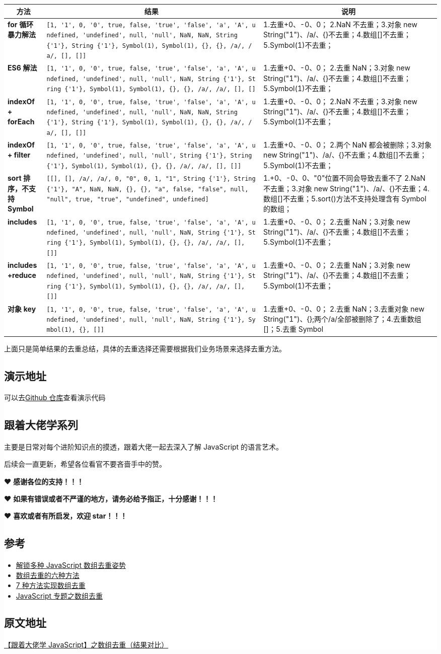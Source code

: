 | 方法                         | 结果                                                                                                                                                                                   | 说明                                                                                                                                                   |
| ---------------------------- | -------------------------------------------------------------------------------------------------------------------------------------------------------------------------------------- | ------------------------------------------------------------------------------------------------------------------------------------------------------ |
| **for 循环暴力解法**         | `[1, '1', 0, '0', true, false, 'true', 'false', 'a', 'A', undefined, 'undefined', null, 'null', NaN, NaN, String {'1'}, String {'1'}, Symbol(1), Symbol(1), {}, {}, /a/, /a/, [], []]` | 1.去重+0、-0、0； 2.NaN 不去重；3.对象 new String("1")、/a/、{}不去重；4.数组[]不去重；5.Symbol(1)不去重；                                             |
| **ES6 解法**                 | `[1, '1', 0, '0', true, false, 'true', 'false', 'a', 'A', undefined, 'undefined', null, 'null', NaN, String {'1'}, String {'1'}, Symbol(1), Symbol(1), {}, {}, /a/, /a/, [], []`       | 1.去重+0、-0、0； 2.去重 NaN；3.对象 new String("1")、/a/、{}不去重；4.数组[]不去重；5.Symbol(1)不去重；                                               |
| **indexOf + forEach**        | `[1, '1', 0, '0', true, false, 'true', 'false', 'a', 'A', undefined, 'undefined', null, 'null', NaN, NaN, String {'1'}, String {'1'}, Symbol(1), Symbol(1), {}, {}, /a/, /a/, [], []]` | 1.去重+0、-0、0； 2.NaN 不去重；3.对象 new String("1")、/a/、{}不去重；4.数组[]不去重；5.Symbol(1)不去重；                                             |
| **indexOf + filter**         | `[1, '1', 0, '0', true, false, 'true', 'false', 'a', 'A', undefined, 'undefined', null, 'null', String {'1'}, String {'1'}, Symbol(1), Symbol(1), {}, {}, /a/, /a/, [], []]`           | 1.去重+0、-0、0； 2.两个 NaN 都会被删除；3.对象 new String("1")、/a/、{}不去重；4.数组[]不去重；5.Symbol(1)不去重；                                    |
| **sort 排序，不支持 Symbol** | `[[], [], /a/, /a/, 0, "0", 0, 1, "1", String {'1'}, String {'1'}, "A", NaN, NaN, {}, {}, "a", false, "false", null, "null", true, "true", "undefined", undefined]`                    | 1.+0、-0、0、"0"位置不同会导致去重不了 2.NaN 不去重；3.对象 new String("1")、/a/、{}不去重；4.数组[]不去重；5.sort()方法不支持处理含有 Symbol 的数组； |
| **includes**                 | `[1, '1', 0, '0', true, false, 'true', 'false', 'a', 'A', undefined, 'undefined', null, 'null', NaN, String {'1'}, String {'1'}, Symbol(1), Symbol(1), {}, {}, /a/, /a/, [], []]`      | 1.去重+0、-0、0； 2.去重 NaN；3.对象 new String("1")、/a/、{}不去重；4.数组[]不去重；5.Symbol(1)不去重；                                               |
| **includes+reduce**          | `[1, '1', 0, '0', true, false, 'true', 'false', 'a', 'A', undefined, 'undefined', null, 'null', NaN, String {'1'}, String {'1'}, Symbol(1), Symbol(1), {}, {}, /a/, /a/, [], []]`      | 1.去重+0、-0、0； 2.去重 NaN；3.对象 new String("1")、/a/、{}不去重；4.数组[]不去重；5.Symbol(1)不去重；                                               |
| **对象 key**                 | `[1, '1', 0, '0', true, false, 'true', 'false', 'a', 'A', undefined, 'undefined', null, 'null', NaN, String {'1'}, Symbol(1), {}, []]`                                                 | 1.去重+0、-0、0； 2.去重 NaN；3.去重对象 new String("1")、{};两个/a/全部被删除了；4.去重数组[]；5.去重 Symbol                                          |

上面只是简单结果的去重总结，具体的去重选择还需要根据我们业务场景来选择去重方法。

## 演示地址

可以去[Github 仓库](https://github.com/yihan12/Blog/tree/main/demos/unique)查看演示代码

## 跟着大佬学系列

主要是日常对每个进阶知识点的摸透，跟着大佬一起去深入了解 JavaScript 的语言艺术。

后续会一直更新，希望各位看官不要吝啬手中的赞。

❤️ **感谢各位的支持！！！**

❤️ **如果有错误或者不严谨的地方，请务必给予指正，十分感谢！！！**

❤️ **喜欢或者有所启发，欢迎 star！！！**

## 参考

- [解锁多种 JavaScript 数组去重姿势](https://juejin.cn/post/6844903608467587085)
- [数组去重的六种方法](https://juejin.cn/post/6844903790257111054)
- [7 种方法实现数组去重](https://juejin.cn/post/6844903602197102605)
- [JavaScript 专题之数组去重
  ](https://github.com/mqyqingfeng/Blog/issues/27)

## 原文地址

[【跟着大佬学 JavaScript】之数组去重（结果对比）](https://github.com/yihan12/Blog/issues/5)
